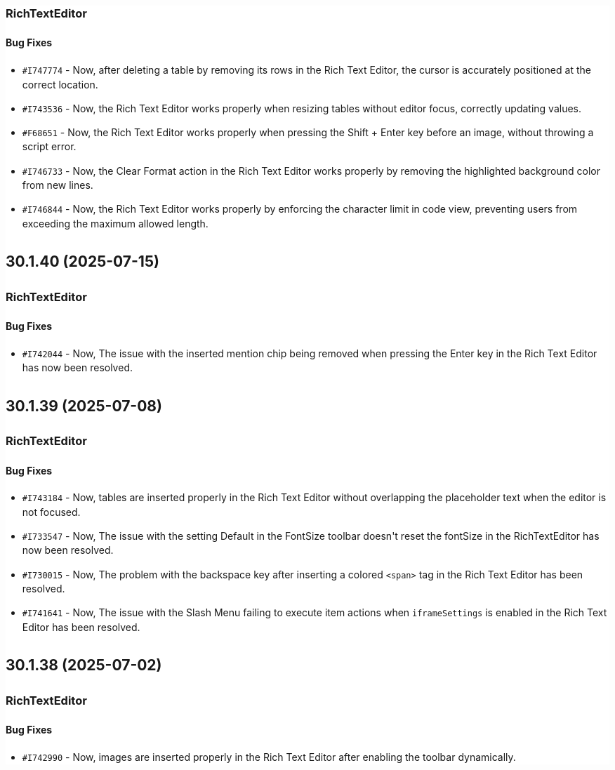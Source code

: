 ### RichTextEditor

#### Bug Fixes

- `#I747774` - Now, after deleting a table by removing its rows in the Rich Text Editor, the cursor is accurately positioned at the correct location.

- `#I743536` - Now, the Rich Text Editor works properly when resizing tables without editor focus, correctly updating values.

- `#F68651` - Now, the Rich Text Editor works properly when pressing the Shift + Enter key before an image, without throwing a script error.

- `#I746733` - Now, the Clear Format action in the Rich Text Editor works properly by removing the highlighted background color from new lines.

- `#I746844` - Now, the Rich Text Editor works properly by enforcing the character limit in code view, preventing users from exceeding the maximum allowed length.

## 30.1.40 (2025-07-15)

### RichTextEditor

#### Bug Fixes

- `#I742044` - Now, The issue with the inserted mention chip being removed when pressing the Enter key in the Rich Text Editor has now been resolved.

## 30.1.39 (2025-07-08)

### RichTextEditor

#### Bug Fixes

- `#I743184` - Now, tables are inserted properly in the Rich Text Editor without overlapping the placeholder text when the editor is not focused.

- `#I733547` - Now, The issue with the setting Default in the FontSize toolbar doesn't reset the fontSize in the RichTextEditor has now been resolved.

- `#I730015` - Now, The problem with the backspace key after inserting a colored `<span>` tag in the Rich Text Editor has been resolved.

- `#I741641` - Now, The issue with the Slash Menu failing to execute item actions when `iframeSettings` is enabled in the Rich Text Editor has been resolved.

## 30.1.38 (2025-07-02)

### RichTextEditor

#### Bug Fixes

- `#I742990` - Now, images are inserted properly in the Rich Text Editor after enabling the toolbar dynamically.
